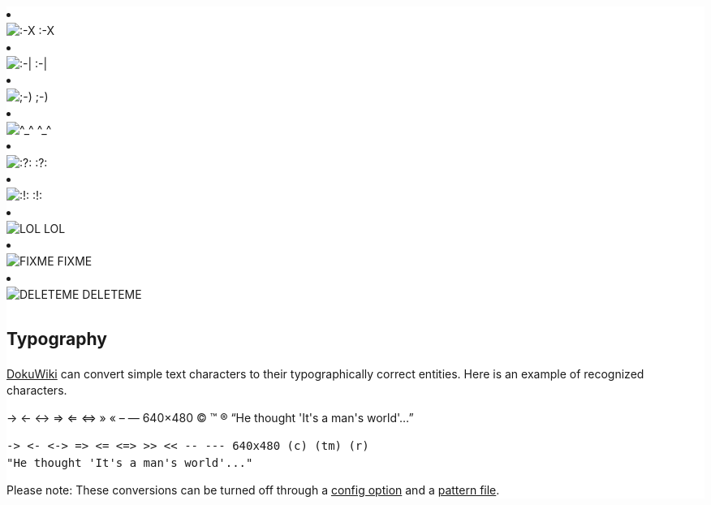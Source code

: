</li>
<li class="level1"><div class="li"> <img src="/lib/images/smileys/icon_silenced.gif" class="icon" alt=":-X" />   :-X  </div>
</li>
<li class="level1"><div class="li"> <img src="/lib/images/smileys/icon_neutral.gif" class="icon" alt=":-|" />   :-|  </div>
</li>
<li class="level1"><div class="li"> <img src="/lib/images/smileys/icon_wink.gif" class="icon" alt=";-)" />   ;-)  </div>
</li>
<li class="level1"><div class="li"> <img src="/lib/images/smileys/icon_fun.gif" class="icon" alt="^_^" />   ^_^  </div>
</li>
<li class="level1"><div class="li"> <img src="/lib/images/smileys/icon_question.gif" class="icon" alt=":?:" />   :?:  </div>
</li>
<li class="level1"><div class="li"> <img src="/lib/images/smileys/icon_exclaim.gif" class="icon" alt=":!:" />   :!:  </div>
</li>
<li class="level1"><div class="li"> <img src="/lib/images/smileys/icon_lol.gif" class="icon" alt="LOL" />   LOL  </div>
</li>
<li class="level1"><div class="li"> <img src="/lib/images/smileys/fixme.gif" class="icon" alt="FIXME" />   FIXME </div>
</li>
<li class="level1"><div class="li"> <img src="/lib/images/smileys/delete.gif" class="icon" alt="DELETEME" />  DELETEME </div>
</li>
</ul>

</div>

<h2 class="sectionedit15" id="typography">Typography</h2>
<div class="level2">

<p>
<a href="/pages/wiki/dokuwiki.html" class="wikilink1" title="pages:wiki:dokuwiki">DokuWiki</a> can convert simple text characters to their typographically correct entities. Here is an example of recognized characters.
</p>

<p>
→ ← ↔ ⇒ ⇐ ⇔ » « – — 640×480 © ™ ®
“He thought 'It's a man's world'…”
</p>
<pre class="code">-&gt; &lt;- &lt;-&gt; =&gt; &lt;= &lt;=&gt; &gt;&gt; &lt;&lt; -- --- 640x480 (c) (tm) (r)
"He thought 'It's a man's world'..."</pre>

<p>
Please note: These conversions can be turned off through a <a href="http://www.dokuwiki.org/config%3Atypography" class="interwiki iw_doku" title="http://www.dokuwiki.org/config%3Atypography">config option</a> and a <a href="http://www.dokuwiki.org/entities" class="interwiki iw_doku" title="http://www.dokuwiki.org/entities">pattern file</a>.
</p>

</div>

